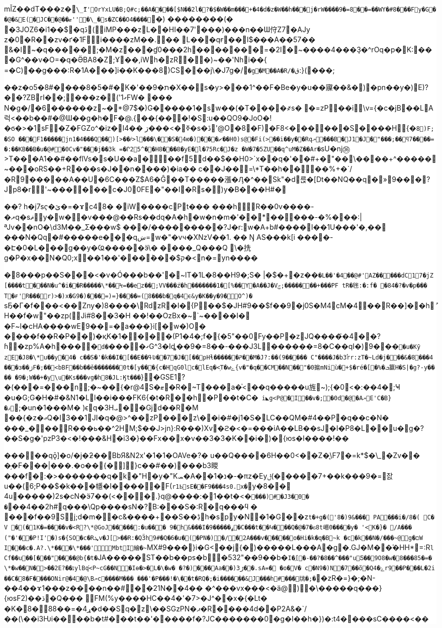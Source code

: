  mǏZ��dT���z�`\_ޫI'OrYxLU�B;Q#c;��A����[$N��2l�?�$�W��m���+�4� d�z�W��h���j�rW����9�=8��=��WY� #8���Fy�G��@�&E(�JC��@��ޓ''�\_�s�Z C��O4���� `�) ��������(�
�3JOZ6�i1��$�qڐ(iMP���zL��HI��7'���)���n��Ɯ㑏Z7�AJy z�0�R��zv�ґ�1Fi����zM��.�� ؚL���qғ��I$��� A��57�� &�I┞~�q�����␶; �M�z���ɠ0���2h�������=�2I�~����4���Ҙ�^rOq�p�Κ:���G^��v�O=�q�ӚBA8�Z;Ұ��,iWh�zR��)~��'Nhi��{
=�C)��g��� :R�1A���]i ��K���8)CS���j\�J7g�/`�ց�M��A�R/�ڨ`:}(���;
 
 ��z�o5�8# ����8�5�#�K�'��9�ת�X� �s�y>���1^��F� Be�y�u��寱��&�)�pn��y�)E)?��?ZBrI��;���z�('ގ1FW� ���
N�g�/�6������z~�\*@7$�)G�����1�s֌w��(�T����҂s�
�=zP��i׊\v={�c�jB��LA럭<��b��#�@Ɯ��g�h�F�@.{��{���!�S:u��QO9�JoO�!�ϭ �>�1sF�Z �FGZo^�iz�Iߧ �>���ڗ ��4�s�ڐ'@O�8�F) �F8<������S����H{�`8)F;�SO ���F1�����jn1�4���Q��)[>��҂>l���\��S�4ю�)���ޗ��H0)s@�Fi(>޴��i ��y� �Rqޔ���B�J1֐�J�"���;��ϥ7����=�:��KB��B �u�@#�0Cv�"���j��3k =�Ր25^��H8���8�yE�l�75Rc�J�z
�W�7�5ZU��q^uM�Z��Ar�`sU� ǌ㊱>T���A1��#��flVs�s�U��a���f5d��$��H0>`x��q�'��#+�"��\����+^�����~���oRS��+R���s�J��n����)� ia�� c��J��=\*T� �h����%+�`/�R󲍒9�����A��U�6C���Z$A6�Ĝ��T�����漲�Ԓ �^��Sk"�d륹�[Dt��NQ��q֌�»9��֐�?Jp8�r'~������c�J00FE�"��І�Rs�)y�B���H #�
 
 ��?
h�j7sҁ�ێ�=�ɤc48� �iW����cPt��� ���hR��0v����-�ޜq�sޘy�w��v���@��Rs��dq�A�h �w�n�m�'��\*�����-�%���:|ªJv��nO�\ԁ3M��\_Ʃ���w$
���/���������?J�r:w�A+b#����I��1U���'�,��
���N�Qq�#�����e���qښ=w�"�vч� XNzV��1. ��
Ŋ AS���k[i
����-�Է�0�L���g��y�Ҩ�����ӭ\�
�\���\_Q���Q \�㧥g�P�x��N�Q0;x��1��'���ܳ���$ק�<n�=yn����
 
 �8���p��S���<�v�Ó���b��'�~lT�1L�8��H9�;S�
|�$�+�z��`�L��'�4��@#'AZ�����dC17�jZ[����t���N�u^�i��R�����\*��Ϟ=��ez��܎;VV���z֮�h�������1�[%��Y�A��J�Vݮ;�������+���PF
tR�毪:�:f� �84�?�v�p���T�ғ'R���r)>�)x�G9�)���=)=}����=(8���b�q�4 ϵ&y�K��y�9�O^)�`sҔ�Γ�f���<��Zny�)8����\RdzR�I�{P��$�JH#9��$f��9�j0S�M4cM�4��R��]��hުH��f�w"��zp(Ji#8��3�H ��!��OzBx�~\`~����I� �F~l�cHA����w E9��=�a���}i[�w�)O�
����f��R�P��)�қK�1����(P1�4�;f�{�5"��0Fy��P�zJQ���� ҃�4��?ɦ�zp%A�h����`d�`����ގG^3�Iȡ��9�=8��-���J3L������=8�C��qI�)9���`�u�KӯzE�J 8 � \*u��y�4 �
c��S�'�k��I�[��E��ߟƲ��7�J�׈[��pHɬ������ꛞ��M�J?:��(9�����
C"����J�b3֠rr:zT�~Ld�j���&�8���4��׹�ɜ��ژF�;��<bBF��b��ě�������0 t�[y���{c�HqG0lc�lEq� <ۭT�wݻ{v�"�q��CM��N��"�0㨭mNiù�+$�ré�[�%�ܒ籯H�S|�g?-y���� �9�;W��+�y\u�Ks���vg�h8�JL :Ӄt���`}�GSE1?�(���=���n;�~��{�r@4S�ޓ�R�~T���a�֓<⃎��q�� ���u旌~);{�0<�:��4�;Ҹ �u�G;G�H�#�&N1�Ll��i���FK6{�t�R��h�P��t�C�`
i◣g<P@�I��v�;�0d�@�AޔE'C� B}�ޥ`;�un�1���M�
)ϵq�3Hܝ��Gjd��R�M ��{�z�ޢQ�I׵1��3JI�q�@>^��zP���z\��i�#�j1�S�LC��QM�#4��P�q��c�N� ���\_���R���ь��^2HM ;$��J>jn}:R���)Xv�ϩ�<�=���iA��LB��sJ�I�P8�L��u�g�?�  �S�g�'pzP3�<�!���&H�i3�}��Fx�� x�v��3�3�K��i�)�{юs�I����!��
 
 �����qǭ]�o/�j�ƻ��BbЯ&N2x'�1�1�OAVe�?� u��Q����6H��0<��Z�̘\F7�=k\*$�\_�Zv�� �֥�F���|���.�o��{�]}c��#��)���b3䁓���f�:�>�������q�k�"H�y�"Kܚ�A��1�נ�-�πz�Eyݪ(���� �7+��k���9�=잜u��(6;P��$�k���㡥�I�����F(`r1ҌsE��F9���4s׭.0x�`y�8��
4u�� ���)2s�cN�ӭ7��( <�޸��.}q@����:�1��t�<�`���)#�J3�0��`��4��2h#q���\Qp����sN�?B:���S�:R�q�� �ϥ � ���f��9Sj;d�m��c&����+��S��ڋh�s֐py�N�1�G��z`t�+g�('8�)9&���
PA�֚��i�/8�(
C�V �(�1K�=����v�<R?\*@GoJ �����:�u� �� 9�h&���I�9�����ߩ�C��� t��Կ���Q�@�7�ϭ8t㟭0����y�
'<K�}�
/A���("�'��P!I'�)s�{SO�c� Rܜv�J[>��R:�QӞh 9#�Q�6�u�(�PN� )�/� 2A���v�����o�Hi�k�q�B~k
�c�k��N�/���~@g�םWI���c�.A?.\*���\*���'MbtI繪�~`MX#9���}i�G<� �j{�)�����L���A�g�.GJ�M�� ֕�HH\*=:R`lCf��u��[���"����@b{�t�`JA�����ST��b��ps�b\�532"��9��b�`I�ֶ[�-��?�8��^���"uƼ��9O8�w�8���85�=�\*�w��N�>��2E?��נylBq֗<P~cG�  �N�Iө�>�L�\�w� �?�)� ��Aa��)3ڑ�� .sA=� �o�V � c�N9�)N�7��õ�Qۓ�4r9��P���L�2i��C�8�F����ONir@�׭4�@\Bޔc����M��� ���'�P���!�\��t�RQ�;�i������&J���h#���㸠�;�`�zR �=}�;�N-��4��ɤ1���z����n��#��21N��4�� �^���vx���<�ӓ@)�\�����q���}{юsF2) ��ڌ�Q��� FM(%y����HC��4�'�7>� J^��x�{�Lt� �K�8�88��=�ړ4�d��Sq�z\��SGzPN �ޕ�R����4d��P2A&�`/��(\��i3Ƕi����b�t#���t��'�����f�?JC�������0�g�Ӏ��h�})�:t4����sC����<��